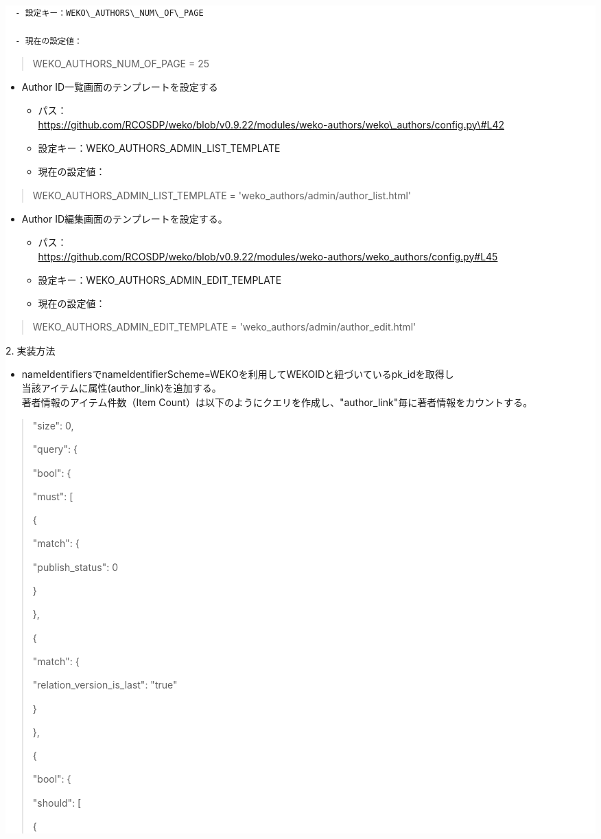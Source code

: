       - 設定キー：WEKO\_AUTHORS\_NUM\_OF\_PAGE
    
      - 現在の設定値：

> WEKO\_AUTHORS\_NUM\_OF\_PAGE = 25

  - Author ID一覧画面のテンプレートを設定する
    
      - パス：   
        https://github.com/RCOSDP/weko/blob/v0.9.22/modules/weko-authors/weko\_authors/config.py\#L42
    
      - 設定キー：WEKO\_AUTHORS\_ADMIN\_LIST\_TEMPLATE
    
      - 現在の設定値：

> WEKO\_AUTHORS\_ADMIN\_LIST\_TEMPLATE = 'weko\_authors/admin/author\_list.html'

  - Author ID編集画面のテンプレートを設定する。
    
      - パス：   
        <https://github.com/RCOSDP/weko/blob/v0.9.22/modules/weko-authors/weko_authors/config.py#L45> 
    
      - 設定キー：WEKO\_AUTHORS\_ADMIN\_EDIT\_TEMPLATE
    
      - 現在の設定値：

> WEKO\_AUTHORS\_ADMIN\_EDIT\_TEMPLATE = 'weko\_authors/admin/author\_edit.html'

2\. 実装方法

  - nameIdentifiersでnameIdentifierScheme=WEKOを利用してWEKOIDと紐づいているpk_idを取得し  
    当該アイテムに属性(author\_link)を追加する。  
    著者情報のアイテム件数（Item Count）は以下のようにクエリを作成し、"author\_link"毎に著者情報をカウントする。

> "size": 0,
> 
> "query": {
> 
> "bool": {
> 
> "must": \[
> 
> {
> 
> "match": {
> 
> "publish\_status": 0
> 
> }
> 
> },
> 
> {
> 
> "match": {
> 
> "relation\_version\_is\_last": "true"
> 
> }
> 
> },
> 
> {
> 
> "bool": {
> 
> "should": \[
> 
> {
> 